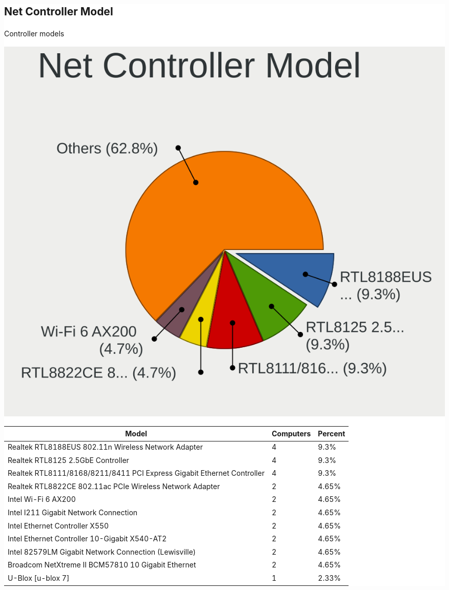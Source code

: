 Net Controller Model
--------------------

Controller models

![Net Controller Model](./All/images/pie_chart_bsd/net_model.svg)


| Model                                                                  | Computers | Percent |
|------------------------------------------------------------------------|-----------|---------|
| Realtek RTL8188EUS 802.11n Wireless Network Adapter                    | 4         | 9.3%    |
| Realtek RTL8125 2.5GbE Controller                                      | 4         | 9.3%    |
| Realtek RTL8111/8168/8211/8411 PCI Express Gigabit Ethernet Controller | 4         | 9.3%    |
| Realtek RTL8822CE 802.11ac PCIe Wireless Network Adapter               | 2         | 4.65%   |
| Intel Wi-Fi 6 AX200                                                    | 2         | 4.65%   |
| Intel I211 Gigabit Network Connection                                  | 2         | 4.65%   |
| Intel Ethernet Controller X550                                         | 2         | 4.65%   |
| Intel Ethernet Controller 10-Gigabit X540-AT2                          | 2         | 4.65%   |
| Intel 82579LM Gigabit Network Connection (Lewisville)                  | 2         | 4.65%   |
| Broadcom NetXtreme II BCM57810 10 Gigabit Ethernet                     | 2         | 4.65%   |
| U-Blox [u-blox 7]                                                      | 1         | 2.33%   |